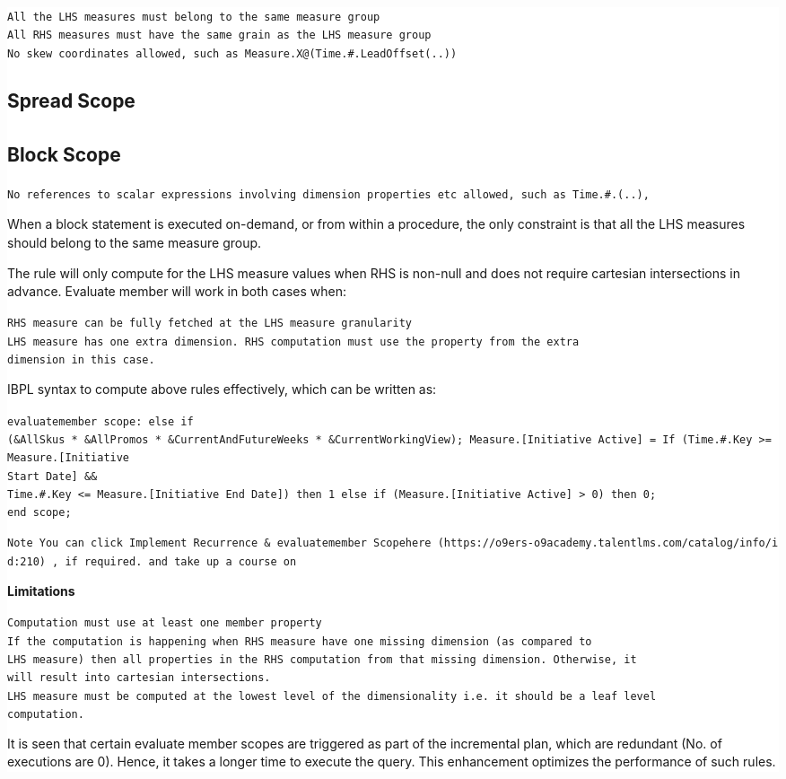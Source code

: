 ```
All the LHS measures must belong to the same measure group
All RHS measures must have the same grain as the LHS measure group
No skew coordinates allowed, such as Measure.X@(Time.#.LeadOffset(..))
```
## Spread Scope

## Block Scope


```
No references to scalar expressions involving dimension properties etc allowed, such as Time.#.(..),
```
When a block statement is executed on-demand, or from within a procedure, the only constraint is that
all the LHS measures should belong to the same measure group.

The rule will only compute for the LHS measure values when RHS is non-null and does not require
cartesian intersections in advance. Evaluate member will work in both cases when:

```
RHS measure can be fully fetched at the LHS measure granularity
LHS measure has one extra dimension. RHS computation must use the property from the extra
dimension in this case.
```
IBPL syntax to compute above rules effectively, which can be written as:

```
evaluatemember scope: else if
(&AllSkus * &AllPromos * &CurrentAndFutureWeeks * &CurrentWorkingView); Measure.[Initiative Active] = If (Time.#.Key >=
Measure.[Initiative
Start Date] &&
Time.#.Key <= Measure.[Initiative End Date]) then 1 else if (Measure.[Initiative Active] > 0) then 0;
end scope;
```
```
Note You can click Implement Recurrence & evaluatemember Scopehere (https://o9ers-o9academy.talentlms.com/catalog/info/id:210) , if required. and take up a course on
```
**Limitations**

```
Computation must use at least one member property
If the computation is happening when RHS measure have one missing dimension (as compared to
LHS measure) then all properties in the RHS computation from that missing dimension. Otherwise, it
will result into cartesian intersections.
LHS measure must be computed at the lowest level of the dimensionality i.e. it should be a leaf level
computation.
```
It is seen that certain evaluate member scopes are triggered as part of the incremental plan, which are
redundant (No. of executions are 0). Hence, it takes a longer time to execute the query. This
enhancement optimizes the performance of such rules.
